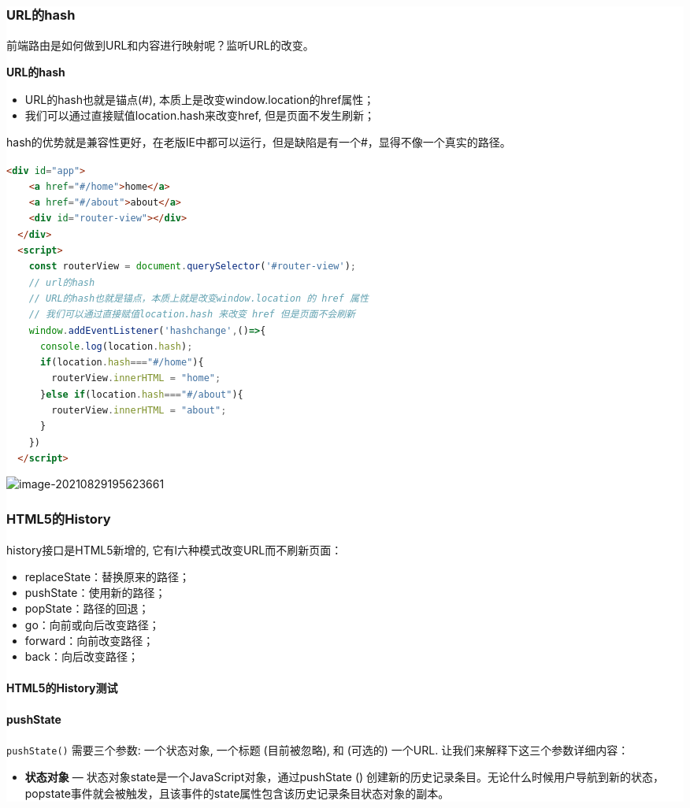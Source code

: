 ### URL的hash

前端路由是如何做到URL和内容进行映射呢？监听URL的改变。

**URL的hash**

- URL的hash也就是锚点(#), 本质上是改变window.location的href属性； 
- 我们可以通过直接赋值location.hash来改变href, 但是页面不发生刷新；

hash的优势就是兼容性更好，在老版IE中都可以运行，但是缺陷是有一个#，显得不像一个真实的路径。

```html
<div id="app">
    <a href="#/home">home</a>
    <a href="#/about">about</a>
    <div id="router-view"></div>
  </div>
  <script>
    const routerView = document.querySelector('#router-view');
    // url的hash
    // URL的hash也就是锚点，本质上就是改变window.location 的 href 属性
    // 我们可以通过直接赋值location.hash 来改变 href 但是页面不会刷新
    window.addEventListener('hashchange',()=>{
      console.log(location.hash);
      if(location.hash==="#/home"){
        routerView.innerHTML = "home";
      }else if(location.hash==="#/about"){
        routerView.innerHTML = "about";
      }
    })
  </script>
```

![image-20210829195623661](https://gitee.com/maolovecoding/picture/raw/master/images/web/wei_chat/image-20210829195623661.png)

### HTML5的History

history接口是HTML5新增的, 它有l六种模式改变URL而不刷新页面：

- replaceState：替换原来的路径； 
- pushState：使用新的路径； 
- popState：路径的回退； 
- go：向前或向后改变路径； 
- forward：向前改变路径； 
- back：向后改变路径；

#### HTML5的History测试

#### pushState

`pushState()` 需要三个参数: 一个状态对象, 一个标题 (目前被忽略), 和 (可选的) 一个URL. 让我们来解释下这三个参数详细内容：

- **状态对象** — 状态对象state是一个JavaScript对象，通过pushState () 创建新的历史记录条目。无论什么时候用户导航到新的状态，popstate事件就会被触发，且该事件的state属性包含该历史记录条目状态对象的副本。

